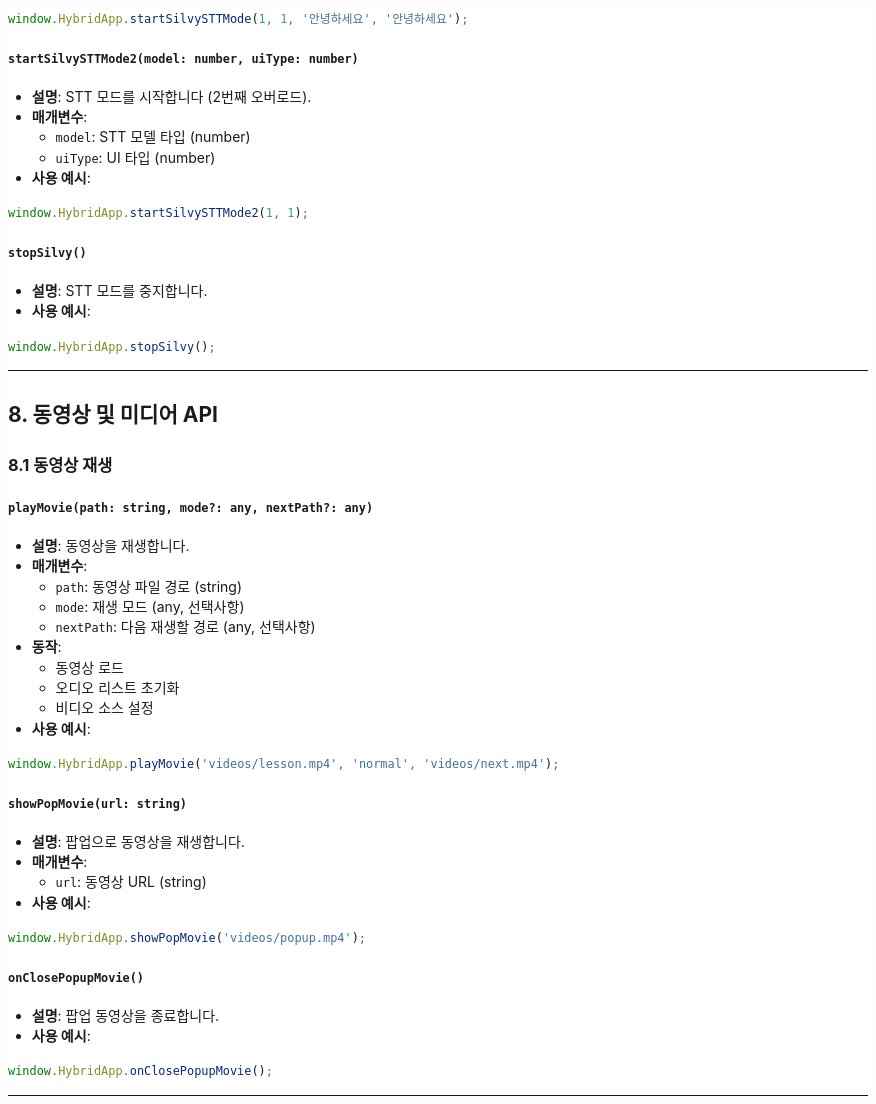 ```javascript
window.HybridApp.startSilvySTTMode(1, 1, '안녕하세요', '안녕하세요');
```

#### `startSilvySTTMode2(model: number, uiType: number)`
- **설명**: STT 모드를 시작합니다 (2번째 오버로드).
- **매개변수**:
  - `model`: STT 모델 타입 (number)
  - `uiType`: UI 타입 (number)
- **사용 예시**:
```javascript
window.HybridApp.startSilvySTTMode2(1, 1);
```

#### `stopSilvy()`
- **설명**: STT 모드를 중지합니다.
- **사용 예시**:
```javascript
window.HybridApp.stopSilvy();
```

---

## 8. 동영상 및 미디어 API

### 8.1 동영상 재생

#### `playMovie(path: string, mode?: any, nextPath?: any)`
- **설명**: 동영상을 재생합니다.
- **매개변수**:
  - `path`: 동영상 파일 경로 (string)
  - `mode`: 재생 모드 (any, 선택사항)
  - `nextPath`: 다음 재생할 경로 (any, 선택사항)
- **동작**: 
  - 동영상 로드
  - 오디오 리스트 초기화
  - 비디오 소스 설정
- **사용 예시**:
```javascript
window.HybridApp.playMovie('videos/lesson.mp4', 'normal', 'videos/next.mp4');
```

#### `showPopMovie(url: string)`
- **설명**: 팝업으로 동영상을 재생합니다.
- **매개변수**:
  - `url`: 동영상 URL (string)
- **사용 예시**:
```javascript
window.HybridApp.showPopMovie('videos/popup.mp4');
```

#### `onClosePopupMovie()`
- **설명**: 팝업 동영상을 종료합니다.
- **사용 예시**:
```javascript
window.HybridApp.onClosePopupMovie();
```

---